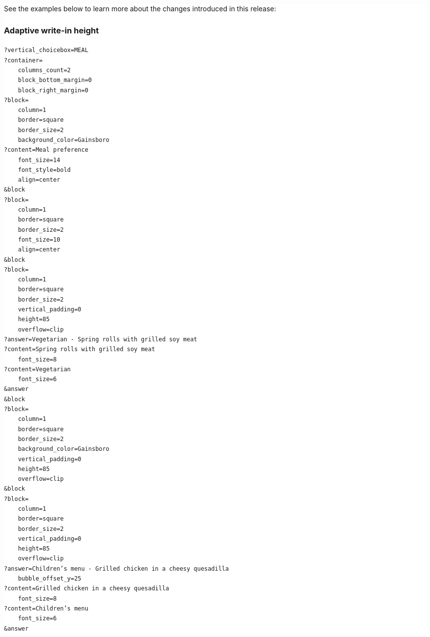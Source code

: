 See the examples below to learn more about the changes introduced in this release:

### Adaptive write-in height

```text
?vertical_choicebox=MEAL
?container=
	columns_count=2
	block_bottom_margin=0
	block_right_margin=0
?block=
	column=1
	border=square
	border_size=2
	background_color=Gainsboro
?content=Meal preference
	font_size=14
	font_style=bold
	align=center
&block
?block=
	column=1
	border=square
	border_size=2
	font_size=10
	align=center
&block
?block=
	column=1
	border=square
	border_size=2
	vertical_padding=0
	height=85
	overflow=clip
?answer=Vegetarian - Spring rolls with grilled soy meat
?content=Spring rolls with grilled soy meat
	font_size=8
?content=Vegetarian
	font_size=6
&answer
&block
?block=
	column=1
	border=square
	border_size=2
	background_color=Gainsboro
	vertical_padding=0
	height=85
	overflow=clip
&block
?block=
	column=1
	border=square
	border_size=2
	vertical_padding=0
	height=85
	overflow=clip
?answer=Children’s menu - Grilled chicken in a cheesy quesadilla
	bubble_offset_y=25
?content=Grilled chicken in a cheesy quesadilla
	font_size=8
?content=Children’s menu
	font_size=6
&answer
```